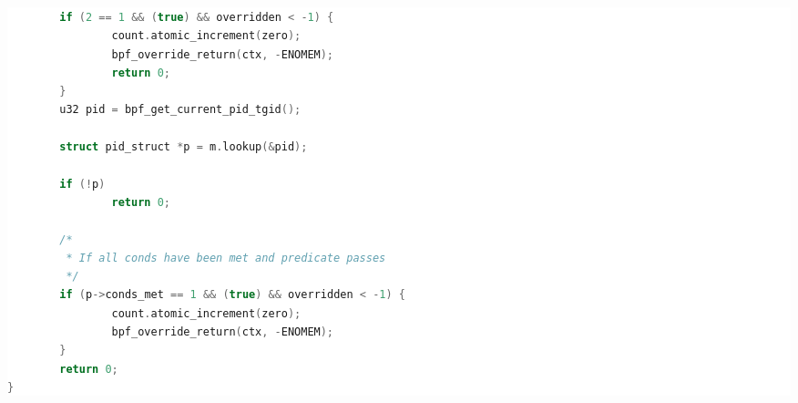 ```c
        if (2 == 1 && (true) && overridden < -1) {
                count.atomic_increment(zero);
                bpf_override_return(ctx, -ENOMEM);
                return 0;
        }
        u32 pid = bpf_get_current_pid_tgid();

        struct pid_struct *p = m.lookup(&pid);

        if (!p)
                return 0;

        /*
         * If all conds have been met and predicate passes
         */
        if (p->conds_met == 1 && (true) && overridden < -1) {
                count.atomic_increment(zero);
                bpf_override_return(ctx, -ENOMEM);
        }
        return 0;
}

```

